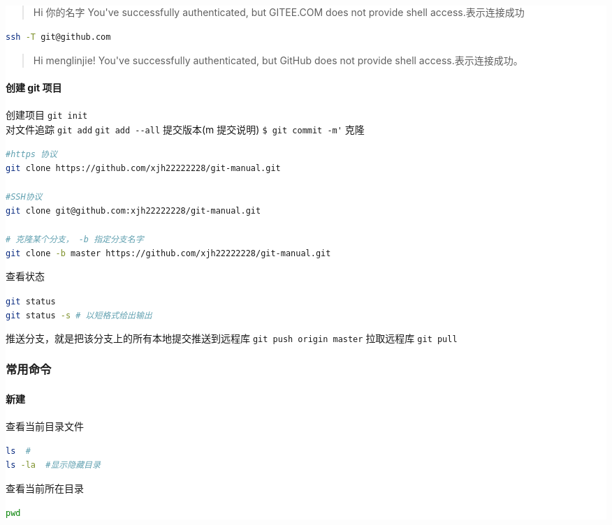 > Hi 你的名字 You've successfully authenticated, but GITEE.COM does not provide shell access.表示连接成功

``` bash
ssh -T git@github.com
```

> Hi menglinjie! You've successfully authenticated, but GitHub does not provide shell access.表示连接成功。

#### 创建 git 项目

创建项目
`git init`  
对文件追踪
`git add`
`git add --all`
提交版本(m 提交说明)
`$ git commit -m'`
克隆

``` bash
#https 协议
git clone https://github.com/xjh22222228/git-manual.git

#SSH协议
git clone git@github.com:xjh22222228/git-manual.git

# 克隆某个分支， -b 指定分支名字
git clone -b master https://github.com/xjh22222228/git-manual.git
```

查看状态

``` bash
git status
git status -s # 以短格式给出输出
```

推送分支，就是把该分支上的所有本地提交推送到远程库
`git push origin master`
拉取远程库
`git pull`

### 常用命令

#### 新建

查看当前目录文件

``` bash
ls  #
ls -la  #显示隐藏目录
```

查看当前所在目录

``` bash
pwd
```
